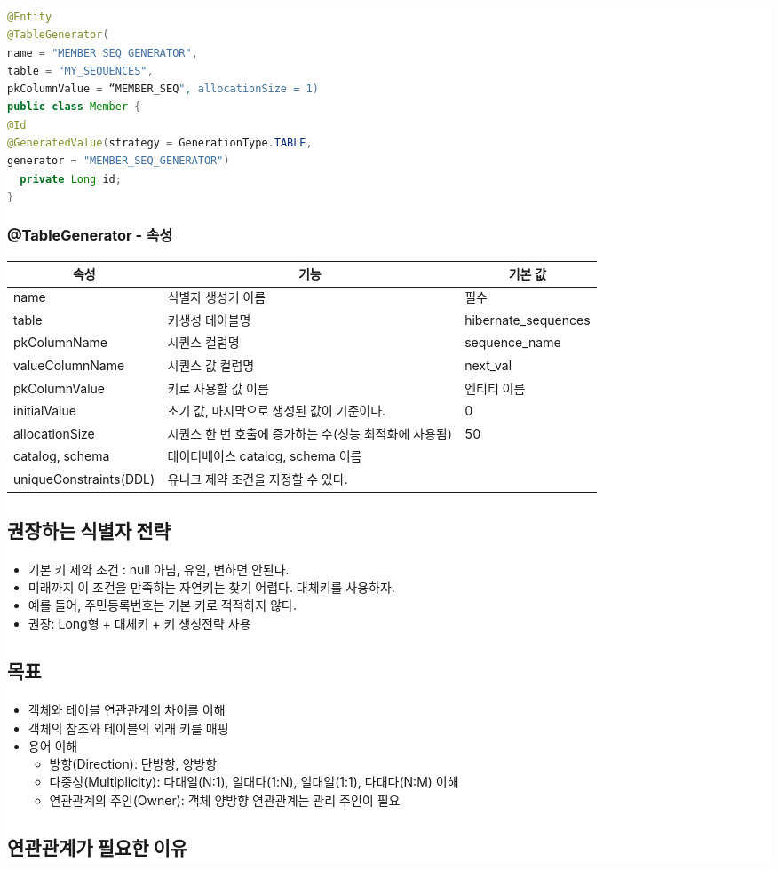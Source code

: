 ``` java
@Entity
@TableGenerator(
name = "MEMBER_SEQ_GENERATOR",
table = "MY_SEQUENCES",
pkColumnValue = “MEMBER_SEQ", allocationSize = 1)
public class Member {
@Id
@GeneratedValue(strategy = GenerationType.TABLE,
generator = "MEMBER_SEQ_GENERATOR")
  private Long id;
}
```

### @TableGenerator - 속성

|속성|기능|기본 값|
|------|---|---|
|name|식별자 생성기 이름|필수|
|table|키생성 테이블명|hibernate_sequences|
|pkColumnName|시퀀스 컬럼명|sequence_name|
|valueColumnName|시퀀스 값 컬럼명|next_val|
|pkColumnValue|키로 사용할 값 이름|엔티티 이름|
|initialValue|초기 값, 마지막으로 생성된 값이 기준이다.|0|
|allocationSize|시퀀스 한 번 호출에 증가하는 수(성능 최적화에 사용됨)|50|
|catalog, schema|데이터베이스 catalog, schema 이름||
|uniqueConstraints(DDL)|유니크 제약 조건을 지정할 수 있다.||

## 권장하는 식별자 전략
- 기본 키 제약 조건 : null 아님, 유일, 변하면 안된다.
- 미래까지 이 조건을 만족하는 자연키는 찾기 어렵다. 대체키를 사용하자.
- 예를 들어, 주민등록번호는 기본 키로 적적하지 않다.
- 권장: Long형 + 대체키 + 키 생성전략 사용

## 목표
- 객체와 테이블 연관관계의 차이를 이해
- 객체의 참조와 테이블의 외래 키를 매핑
- 용어 이해
  * 방향(Direction): 단방향, 양방향
  * 다중성(Multiplicity): 다대일(N:1), 일대다(1:N), 일대일(1:1), 다대다(N:M) 이해
  * 연관관계의 주인(Owner): 객체 양방향 연관관계는 관리 주인이 필요

## 연관관계가 필요한 이유
